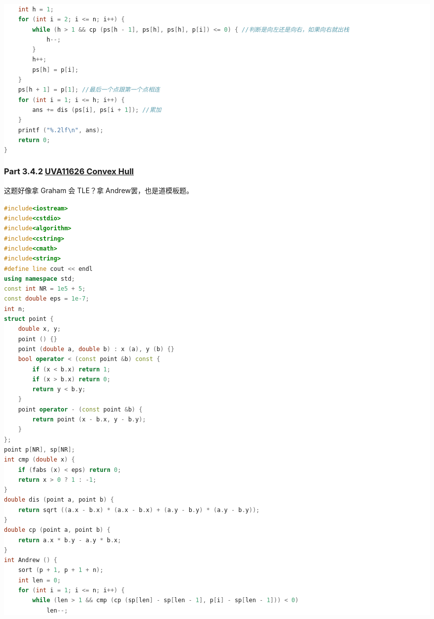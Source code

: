 ```cpp
	int h = 1;
	for (int i = 2; i <= n; i++) {
		while (h > 1 && cp (ps[h - 1], ps[h], ps[h], p[i]) <= 0) { //判断是向左还是向右，如果向右就出栈
			h--;
		}
		h++;
		ps[h] = p[i];
	}
	ps[h + 1] = p[1]; //最后一个点跟第一个点相连
	for (int i = 1; i <= h; i++) {
		ans += dis (ps[i], ps[i + 1]); //累加
	}
	printf ("%.2lf\n", ans);
	return 0;
}
```

### Part 3.4.2 [UVA11626 Convex Hull](https://www.luogu.com.cn/problem/UVA11626) 

这题好像拿 Graham 会 TLE？拿 Andrew罢，也是道模板题。

```cpp
#include<iostream>
#include<cstdio>
#include<algorithm>
#include<cstring>
#include<cmath>
#include<string>
#define line cout << endl
using namespace std;
const int NR = 1e5 + 5;
const double eps = 1e-7;
int n;
struct point {
    double x, y;
    point () {}
    point (double a, double b) : x (a), y (b) {}
    bool operator < (const point &b) const {
        if (x < b.x) return 1;
        if (x > b.x) return 0;
        return y < b.y;
    }
    point operator - (const point &b) {
        return point (x - b.x, y - b.y);
    }
};
point p[NR], sp[NR];
int cmp (double x) {
    if (fabs (x) < eps) return 0;
    return x > 0 ? 1 : -1;
}
double dis (point a, point b) {
    return sqrt ((a.x - b.x) * (a.x - b.x) + (a.y - b.y) * (a.y - b.y));
}
double cp (point a, point b) {
    return a.x * b.y - a.y * b.x;
}
int Andrew () {
    sort (p + 1, p + 1 + n);
    int len = 0;
    for (int i = 1; i <= n; i++) {
        while (len > 1 && cmp (cp (sp[len] - sp[len - 1], p[i] - sp[len - 1])) < 0) 
            len--;
```